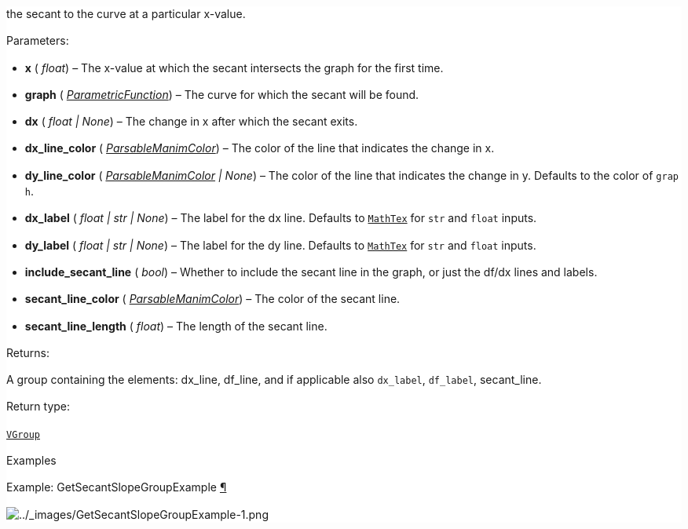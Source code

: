 the secant to the curve at a particular x-value.

Parameters:

- **x** ( _float_) – The x-value at which the secant intersects the graph for the first time.

- **graph** ( [_ParametricFunction_](https://docs.manim.community/en/stable/reference/manim.mobject.graphing.functions.ParametricFunction.html#manim.mobject.graphing.functions.ParametricFunction "manim.mobject.graphing.functions.ParametricFunction")) – The curve for which the secant will be found.

- **dx** ( _float_ _\|_ _None_) – The change in x after which the secant exits.

- **dx\_line\_color** ( [_ParsableManimColor_](https://docs.manim.community/en/stable/reference/manim.utils.color.core.html#manim.utils.color.core.ParsableManimColor "manim.utils.color.core.ParsableManimColor")) – The color of the line that indicates the change in x.

- **dy\_line\_color** ( [_ParsableManimColor_](https://docs.manim.community/en/stable/reference/manim.utils.color.core.html#manim.utils.color.core.ParsableManimColor "manim.utils.color.core.ParsableManimColor") _\|_ _None_) – The color of the line that indicates the change in y. Defaults to the color of `graph`.

- **dx\_label** ( _float_ _\|_ _str_ _\|_ _None_) – The label for the dx line. Defaults to [`MathTex`](https://docs.manim.community/en/stable/reference/manim.mobject.text.tex_mobject.MathTex.html#manim.mobject.text.tex_mobject.MathTex "manim.mobject.text.tex_mobject.MathTex") for `str` and `float` inputs.

- **dy\_label** ( _float_ _\|_ _str_ _\|_ _None_) – The label for the dy line. Defaults to [`MathTex`](https://docs.manim.community/en/stable/reference/manim.mobject.text.tex_mobject.MathTex.html#manim.mobject.text.tex_mobject.MathTex "manim.mobject.text.tex_mobject.MathTex") for `str` and `float` inputs.

- **include\_secant\_line** ( _bool_) – Whether to include the secant line in the graph,
or just the df/dx lines and labels.

- **secant\_line\_color** ( [_ParsableManimColor_](https://docs.manim.community/en/stable/reference/manim.utils.color.core.html#manim.utils.color.core.ParsableManimColor "manim.utils.color.core.ParsableManimColor")) – The color of the secant line.

- **secant\_line\_length** ( _float_) – The length of the secant line.


Returns:

A group containing the elements: dx\_line, df\_line, and
if applicable also `dx_label`, `df_label`, secant\_line.

Return type:

[`VGroup`](https://docs.manim.community/en/stable/reference/manim.mobject.types.vectorized_mobject.VGroup.html#manim.mobject.types.vectorized_mobject.VGroup "manim.mobject.types.vectorized_mobject.VGroup")

Examples

Example: GetSecantSlopeGroupExample [¶](https://docs.manim.community/en/stable/reference/manim.mobject.graphing.coordinate_systems.CoordinateSystem.html#getsecantslopegroupexample)

![../_images/GetSecantSlopeGroupExample-1.png](https://docs.manim.community/en/stable/_images/GetSecantSlopeGroupExample-1.png)
